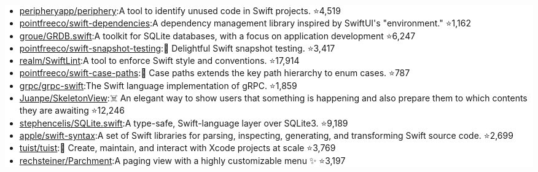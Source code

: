 * [peripheryapp/periphery](https://github.com/peripheryapp/periphery):A tool to identify unused code in Swift projects. ⭐4,519
* [pointfreeco/swift-dependencies](https://github.com/pointfreeco/swift-dependencies):A dependency management library inspired by SwiftUI's "environment." ⭐1,162
* [groue/GRDB.swift](https://github.com/groue/GRDB.swift):A toolkit for SQLite databases, with a focus on application development ⭐6,247
* [pointfreeco/swift-snapshot-testing](https://github.com/pointfreeco/swift-snapshot-testing):📸 Delightful Swift snapshot testing. ⭐3,417
* [realm/SwiftLint](https://github.com/realm/SwiftLint):A tool to enforce Swift style and conventions. ⭐17,914
* [pointfreeco/swift-case-paths](https://github.com/pointfreeco/swift-case-paths):🧰 Case paths extends the key path hierarchy to enum cases. ⭐787
* [grpc/grpc-swift](https://github.com/grpc/grpc-swift):The Swift language implementation of gRPC. ⭐1,859
* [Juanpe/SkeletonView](https://github.com/Juanpe/SkeletonView):☠️ An elegant way to show users that something is happening and also prepare them to which contents they are awaiting ⭐12,246
* [stephencelis/SQLite.swift](https://github.com/stephencelis/SQLite.swift):A type-safe, Swift-language layer over SQLite3. ⭐9,189
* [apple/swift-syntax](https://github.com/apple/swift-syntax):A set of Swift libraries for parsing, inspecting, generating, and transforming Swift source code. ⭐2,699
* [tuist/tuist](https://github.com/tuist/tuist):🚀 Create, maintain, and interact with Xcode projects at scale ⭐3,769
* [rechsteiner/Parchment](https://github.com/rechsteiner/Parchment):A paging view with a highly customizable menu ✨ ⭐3,197
